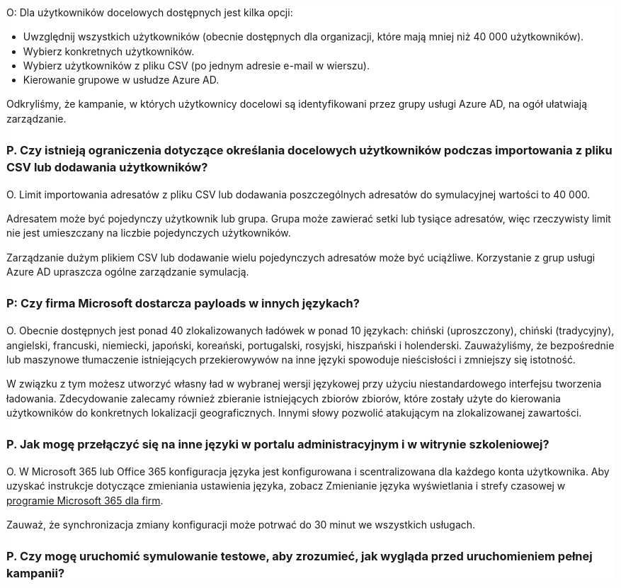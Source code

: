 O: Dla użytkowników docelowych dostępnych jest kilka opcji:

- Uwzględnij wszystkich użytkowników (obecnie dostępnych dla organizacji, które mają mniej niż 40 000 użytkowników).
- Wybierz konkretnych użytkowników.
- Wybierz użytkowników z pliku CSV (po jednym adresie e-mail w wierszu).
- Kierowanie grupowe w usłudze Azure AD.

Odkryliśmy, że kampanie, w których użytkownicy docelowi są identyfikowani przez grupy usługi Azure AD, na ogół ułatwiają zarządzanie.

### <a name="q-are-there-any-limits-in-targeting-users-while-importing-from-a-csv-or-adding-users"></a>P. Czy istnieją ograniczenia dotyczące określania docelowych użytkowników podczas importowania z pliku CSV lub dodawania użytkowników?

O. Limit importowania adresatów z pliku CSV lub dodawania poszczególnych adresatów do symulacyjnej wartości to 40 000.

Adresatem może być pojedynczy użytkownik lub grupa. Grupa może zawierać setki lub tysiące adresatów, więc rzeczywisty limit nie jest umieszczany na liczbie pojedynczych użytkowników.

Zarządzanie dużym plikiem CSV lub dodawanie wielu pojedynczych adresatów może być uciążliwe. Korzystanie z grup usługi Azure AD upraszcza ogólne zarządzanie symulacją.

### <a name="q-does-microsoft-provide-payloads-in-other-languages"></a>P: Czy firma Microsoft dostarcza  payloads w innych językach?

O. Obecnie dostępnych jest ponad 40 zlokalizowanych ładówek w ponad 10 językach: chiński (uproszczony), chiński (tradycyjny), angielski, francuski, niemiecki, japoński, koreański, portugalski, rosyjski, hiszpański i holenderski. Zauważyliśmy, że bezpośrednie lub maszynowe tłumaczenie istniejących przekierowywów na inne języki spowoduje nieścisłości i zmniejszy się istotność.

W związku z tym możesz utworzyć własny ład w wybranej wersji językowej przy użyciu niestandardowego interfejsu tworzenia ładowania. Zdecydowanie zalecamy również zbieranie istniejących zbiorów zbiorów, które zostały użyte do kierowania użytkowników do konkretnych lokalizacji geograficznych. Innymi słowy pozwolić atakującym na zlokalizowanej zawartości.

### <a name="q-how-can-i-switch-to-other-languages-for-my-admin-portal-and-training-experience"></a>P. Jak mogę przełączyć się na inne języki w portalu administracyjnym i w witrynie szkoleniowej?

O. W Microsoft 365 lub Office 365 konfiguracja języka jest konfigurowana i scentralizowana dla każdego konta użytkownika. Aby uzyskać instrukcje dotyczące zmieniania ustawienia języka, zobacz Zmienianie języka wyświetlania i strefy czasowej w [programie Microsoft 365 dla firm](https://support.microsoft.com/office/6f238bff-5252-441e-b32b-655d5d85d15b).

Zauważ, że synchronizacja zmiany konfiguracji może potrwać do 30 minut we wszystkich usługach.

### <a name="q-can-i-trigger-a-test-simulation-to-understand-what-it-looks-like-prior-to-launching-a-full-fledged-campaign"></a>P. Czy mogę uruchomić symulowanie testowe, aby zrozumieć, jak wygląda przed uruchomieniem pełnej kampanii?
